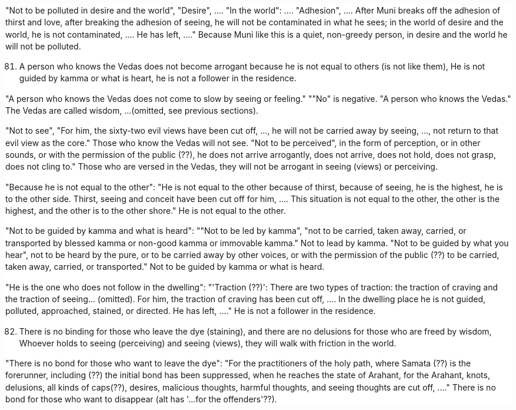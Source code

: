 "Not to be polluted in desire and the world", "Desire", .... "In the world":
.... "Adhesion", .... After Muni breaks off the adhesion of thirst and love,
after breaking the adhesion of seeing, he will not be contaminated in what he
sees; in the world of desire and the world, he is not contaminated, .... He has
left, ...." Because Muni like this is a quiet, non-greedy person, in desire and
the world he will not be polluted.

81. A person who knows the Vedas does not become arrogant because he is not
    equal to others (is not like them),
He is not guided by kamma or what is heart, he is not a follower in the
    residence.

"A person who knows the Vedas does not come to slow by seeing or feeling." ""No"
is negative. "A person who knows the Vedas." The Vedas are called wisdom,
...(omitted, see previous sections).

"Not to see", "For him, the sixty-two evil views have been cut off, ..., he will
not be carried away by seeing, ..., not return to that evil view as the core."
Those who know the Vedas will not see. "Not to be perceived", in the form of
perception, or in other sounds, or with the permission of the public (??), he
does not arrive arrogantly, does not arrive, does not hold, does not grasp, does
not cling to." Those who are versed in the Vedas, they will not be arrogant in
seeing (views) or perceiving.

"Because he is not equal to the other": "He is not equal to the other because of
thirst, because of seeing, he is the highest, he is to the other side. Thirst,
seeing and conceit have been cut off for him, .... This situation is not equal
to the other, the other is the highest, and the other is to the other shore." He
is not equal to the other.

"Not to be guided by kamma and what is heard": ""Not to be led by kamma", "not
to be carried, taken away, carried, or transported by blessed kamma or non-good
kamma or immovable kamma." Not to lead by  kamma. "Not to be guided by what you
hear", not to be heard by the pure, or to be carried away by other voices, or
with the permission of the public (??) to be carried, taken away, carried, or
transported." Not to be guided by kamma or what is heard.

"He is the one who does not follow in the dwelling": "'Traction (??)': There are
two types of traction: the traction of craving and the traction of seeing...
(omitted). For him, the traction of craving has been cut off, .... In the
dwelling place he is not guided, polluted, approached, stained, or directed. He
has left, ...." He is not a follower in the residence.

82. There is no binding for those who leave the dye (staining), and there are no
    delusions for those who are freed by wisdom,
Whoever holds to seeing (perceiving) and seeing (views), they will walk with
    friction in the world.

"There is no bond for those who want to leave the dye": "For the practitioners
of the holy path, where Samata (??) is the forerunner, including (??) the
initial bond has been suppressed, when he reaches the state of Arahant, for the
Arahant, knots, delusions, all kinds of caps(??), desires, malicious thoughts,
harmful thoughts, and seeing thoughts are cut off, ...." There is no bond for
those who want to disappear (alt has '...for the offenders'??).
